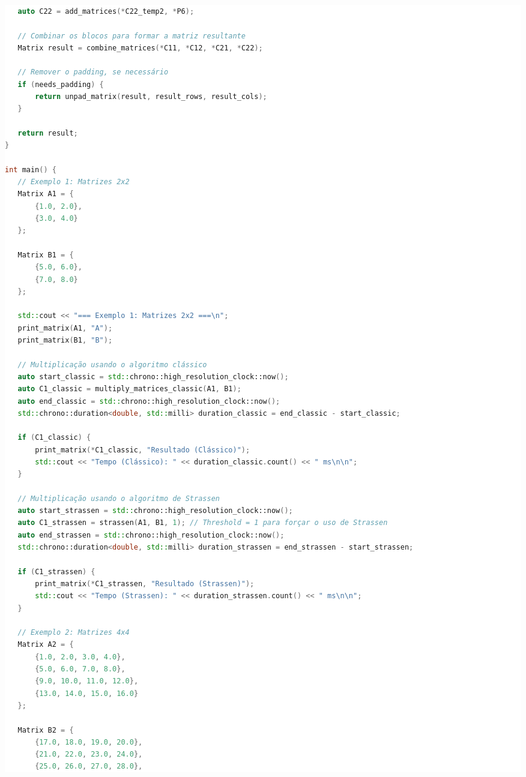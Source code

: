 ```cpp
   auto C22 = add_matrices(*C22_temp2, *P6);

   // Combinar os blocos para formar a matriz resultante
   Matrix result = combine_matrices(*C11, *C12, *C21, *C22);

   // Remover o padding, se necessário
   if (needs_padding) {
       return unpad_matrix(result, result_rows, result_cols);
   }

   return result;
}

int main() {
   // Exemplo 1: Matrizes 2x2
   Matrix A1 = {
       {1.0, 2.0},
       {3.0, 4.0}
   };

   Matrix B1 = {
       {5.0, 6.0},
       {7.0, 8.0}
   };

   std::cout << "=== Exemplo 1: Matrizes 2x2 ===\n";
   print_matrix(A1, "A");
   print_matrix(B1, "B");

   // Multiplicação usando o algoritmo clássico
   auto start_classic = std::chrono::high_resolution_clock::now();
   auto C1_classic = multiply_matrices_classic(A1, B1);
   auto end_classic = std::chrono::high_resolution_clock::now();
   std::chrono::duration<double, std::milli> duration_classic = end_classic - start_classic;

   if (C1_classic) {
       print_matrix(*C1_classic, "Resultado (Clássico)");
       std::cout << "Tempo (Clássico): " << duration_classic.count() << " ms\n\n";
   }

   // Multiplicação usando o algoritmo de Strassen
   auto start_strassen = std::chrono::high_resolution_clock::now();
   auto C1_strassen = strassen(A1, B1, 1); // Threshold = 1 para forçar o uso de Strassen
   auto end_strassen = std::chrono::high_resolution_clock::now();
   std::chrono::duration<double, std::milli> duration_strassen = end_strassen - start_strassen;

   if (C1_strassen) {
       print_matrix(*C1_strassen, "Resultado (Strassen)");
       std::cout << "Tempo (Strassen): " << duration_strassen.count() << " ms\n\n";
   }

   // Exemplo 2: Matrizes 4x4
   Matrix A2 = {
       {1.0, 2.0, 3.0, 4.0},
       {5.0, 6.0, 7.0, 8.0},
       {9.0, 10.0, 11.0, 12.0},
       {13.0, 14.0, 15.0, 16.0}
   };

   Matrix B2 = {
       {17.0, 18.0, 19.0, 20.0},
       {21.0, 22.0, 23.0, 24.0},
       {25.0, 26.0, 27.0, 28.0},
```